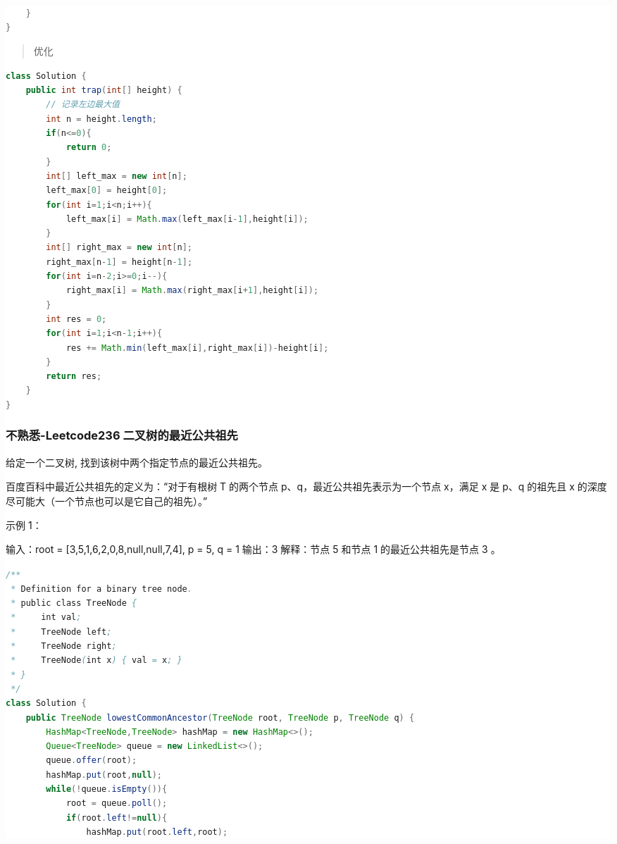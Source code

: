 ```java
    }
}
```

> 优化

```java
class Solution {
    public int trap(int[] height) {
        // 记录左边最大值
        int n = height.length;
        if(n<=0){
            return 0;
        }
        int[] left_max = new int[n];
        left_max[0] = height[0];
        for(int i=1;i<n;i++){
            left_max[i] = Math.max(left_max[i-1],height[i]);
        }
        int[] right_max = new int[n];
        right_max[n-1] = height[n-1];
        for(int i=n-2;i>=0;i--){
            right_max[i] = Math.max(right_max[i+1],height[i]);
        }
        int res = 0;
        for(int i=1;i<n-1;i++){
            res += Math.min(left_max[i],right_max[i])-height[i];
        }
        return res;
    }
}
```

### 不熟悉-Leetcode236 二叉树的最近公共祖先

给定一个二叉树, 找到该树中两个指定节点的最近公共祖先。

百度百科中最近公共祖先的定义为：“对于有根树 T 的两个节点 p、q，最近公共祖先表示为一个节点 x，满足 x 是 p、q 的祖先且 x 的深度尽可能大（一个节点也可以是它自己的祖先）。”

 

示例 1：


输入：root = [3,5,1,6,2,0,8,null,null,7,4], p = 5, q = 1
输出：3
解释：节点 5 和节点 1 的最近公共祖先是节点 3 。

```java
/**
 * Definition for a binary tree node.
 * public class TreeNode {
 *     int val;
 *     TreeNode left;
 *     TreeNode right;
 *     TreeNode(int x) { val = x; }
 * }
 */
class Solution {
    public TreeNode lowestCommonAncestor(TreeNode root, TreeNode p, TreeNode q) {
        HashMap<TreeNode,TreeNode> hashMap = new HashMap<>();
        Queue<TreeNode> queue = new LinkedList<>();
        queue.offer(root);
        hashMap.put(root,null);
        while(!queue.isEmpty()){
            root = queue.poll();
            if(root.left!=null){
                hashMap.put(root.left,root);
```